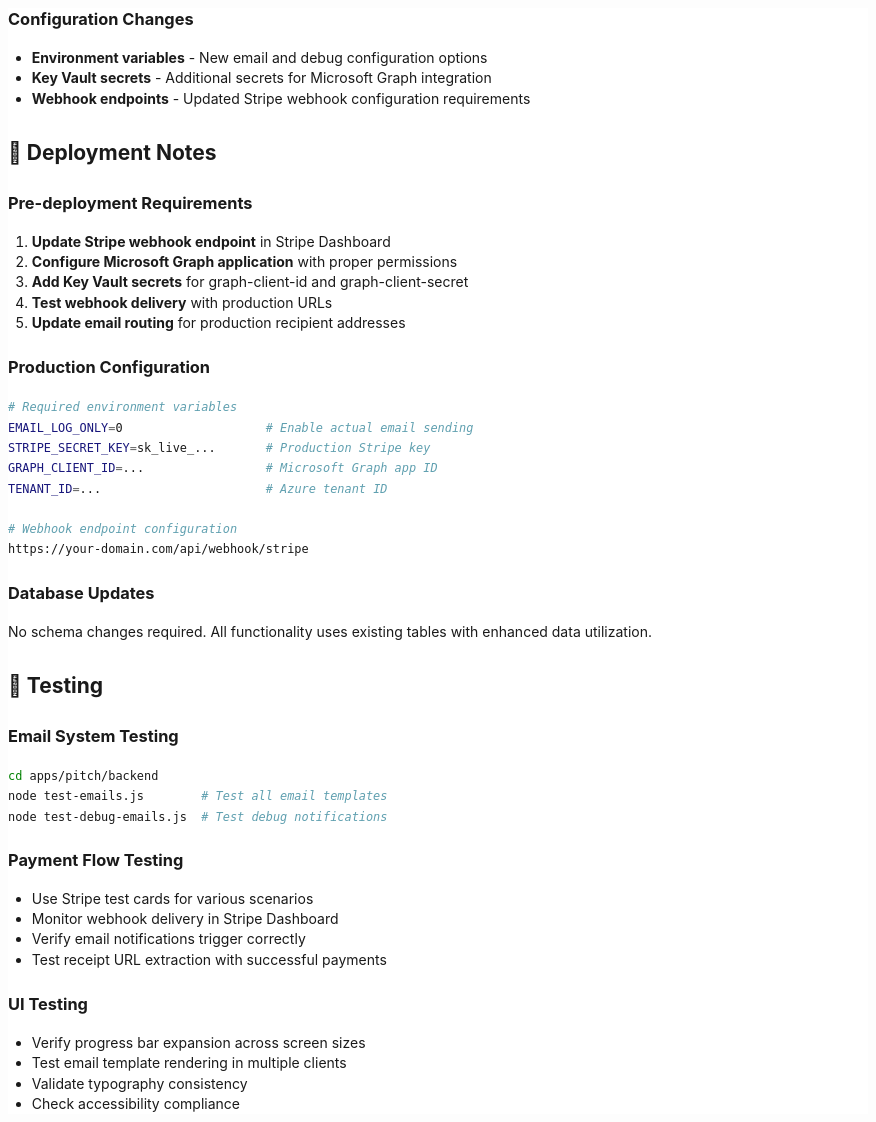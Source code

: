 ### Configuration Changes
- **Environment variables** - New email and debug configuration options
- **Key Vault secrets** - Additional secrets for Microsoft Graph integration
- **Webhook endpoints** - Updated Stripe webhook configuration requirements

## 🚀 Deployment Notes

### Pre-deployment Requirements
1. **Update Stripe webhook endpoint** in Stripe Dashboard
2. **Configure Microsoft Graph application** with proper permissions
3. **Add Key Vault secrets** for graph-client-id and graph-client-secret
4. **Test webhook delivery** with production URLs
5. **Update email routing** for production recipient addresses

### Production Configuration
```bash
# Required environment variables
EMAIL_LOG_ONLY=0                    # Enable actual email sending
STRIPE_SECRET_KEY=sk_live_...       # Production Stripe key
GRAPH_CLIENT_ID=...                 # Microsoft Graph app ID
TENANT_ID=...                       # Azure tenant ID

# Webhook endpoint configuration
https://your-domain.com/api/webhook/stripe
```

### Database Updates
No schema changes required. All functionality uses existing tables with enhanced data utilization.

## 🧪 Testing

### Email System Testing
```bash
cd apps/pitch/backend
node test-emails.js        # Test all email templates
node test-debug-emails.js  # Test debug notifications
```

### Payment Flow Testing
- Use Stripe test cards for various scenarios
- Monitor webhook delivery in Stripe Dashboard
- Verify email notifications trigger correctly
- Test receipt URL extraction with successful payments

### UI Testing
- Verify progress bar expansion across screen sizes
- Test email template rendering in multiple clients
- Validate typography consistency
- Check accessibility compliance
